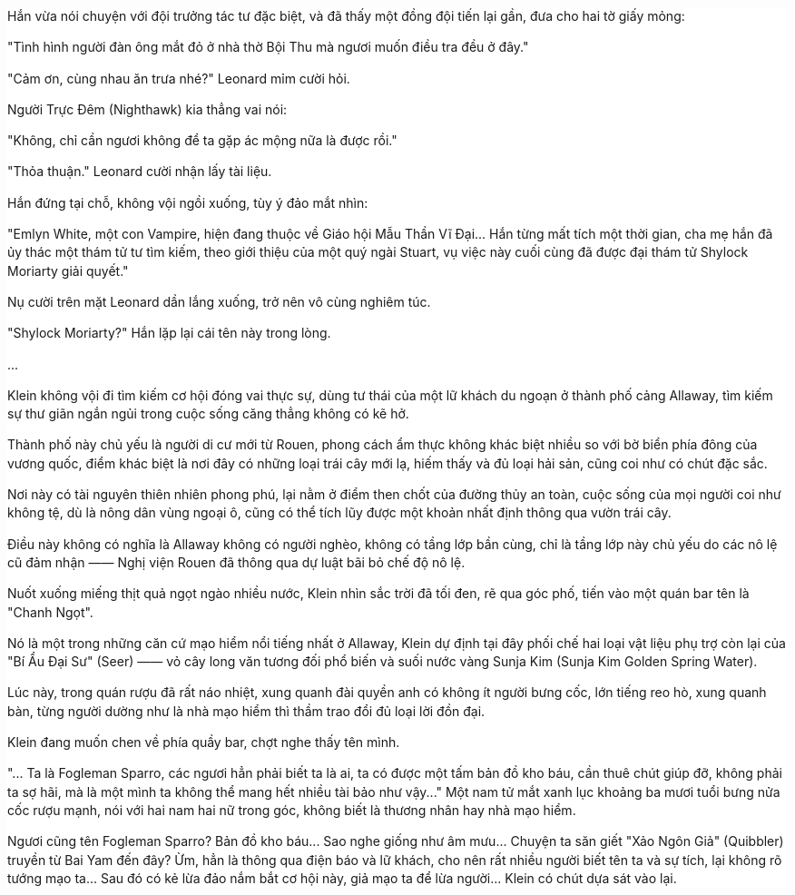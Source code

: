 Hắn vừa nói chuyện với đội trưởng tác tư đặc biệt, và đã thấy một đồng đội tiến lại gần, đưa cho hai tờ giấy mỏng:

"Tình hình người đàn ông mắt đỏ ở nhà thờ Bội Thu mà ngươi muốn điều tra đều ở đây."

"Cảm ơn, cùng nhau ăn trưa nhé?" Leonard mỉm cười hỏi.

Người Trực Đêm (Nighthawk) kia thẳng vai nói:

"Không, chỉ cần ngươi không để ta gặp ác mộng nữa là được rồi."

"Thỏa thuận." Leonard cười nhận lấy tài liệu.

Hắn đứng tại chỗ, không vội ngồi xuống, tùy ý đảo mắt nhìn:

"Emlyn White, một con Vampire, hiện đang thuộc về Giáo hội Mẫu Thần Vĩ Đại... Hắn từng mất tích một thời gian, cha mẹ hắn đã ủy thác một thám tử tư tìm kiếm, theo giới thiệu của một quý ngài Stuart, vụ việc này cuối cùng đã được đại thám tử Shylock Moriarty giải quyết."

Nụ cười trên mặt Leonard dần lắng xuống, trở nên vô cùng nghiêm túc.

"Shylock Moriarty?" Hắn lặp lại cái tên này trong lòng.

...

Klein không vội đi tìm kiếm cơ hội đóng vai thực sự, dùng tư thái của một lữ khách du ngoạn ở thành phố cảng Allaway, tìm kiếm sự thư giãn ngắn ngủi trong cuộc sống căng thẳng không có kẽ hở.

Thành phố này chủ yếu là người di cư mới từ Rouen, phong cách ẩm thực không khác biệt nhiều so với bờ biển phía đông của vương quốc, điểm khác biệt là nơi đây có những loại trái cây mới lạ, hiếm thấy và đủ loại hải sản, cũng coi như có chút đặc sắc.

Nơi này có tài nguyên thiên nhiên phong phú, lại nằm ở điểm then chốt của đường thủy an toàn, cuộc sống của mọi người coi như không tệ, dù là nông dân vùng ngoại ô, cũng có thể tích lũy được một khoản nhất định thông qua vườn trái cây.

Điều này không có nghĩa là Allaway không có người nghèo, không có tầng lớp bần cùng, chỉ là tầng lớp này chủ yếu do các nô lệ cũ đảm nhận —— Nghị viện Rouen đã thông qua dự luật bãi bỏ chế độ nô lệ.

Nuốt xuống miếng thịt quả ngọt ngào nhiều nước, Klein nhìn sắc trời đã tối đen, rẽ qua góc phố, tiến vào một quán bar tên là "Chanh Ngọt".

Nó là một trong những căn cứ mạo hiểm nổi tiếng nhất ở Allaway, Klein dự định tại đây phối chế hai loại vật liệu phụ trợ còn lại của "Bí Ẩu Đại Sư" (Seer) —— vỏ cây long văn tương đối phổ biến và suối nước vàng Sunja Kim (Sunja Kim Golden Spring Water).

Lúc này, trong quán rượu đã rất náo nhiệt, xung quanh đài quyền anh có không ít người bưng cốc, lớn tiếng reo hò, xung quanh bàn, từng người dường như là nhà mạo hiểm thì thầm trao đổi đủ loại lời đồn đại.

Klein đang muốn chen về phía quầy bar, chợt nghe thấy tên mình.

"... Ta là Fogleman Sparro, các ngươi hẳn phải biết ta là ai, ta có được một tấm bản đồ kho báu, cần thuê chút giúp đỡ, không phải ta sợ hãi, mà là một mình ta không thể mang hết nhiều tài bảo như vậy..." Một nam tử mắt xanh lục khoảng ba mươi tuổi bưng nửa cốc rượu mạnh, nói với hai nam hai nữ trong góc, không biết là thương nhân hay nhà mạo hiểm.

Ngươi cũng tên Fogleman Sparro? Bản đồ kho báu... Sao nghe giống như âm mưu... Chuyện ta săn giết "Xảo Ngôn Giả" (Quibbler) truyền từ Bai Yam đến đây? Ừm, hẳn là thông qua điện báo và lữ khách, cho nên rất nhiều người biết tên ta và sự tích, lại không rõ tướng mạo ta... Sau đó có kẻ lừa đảo nắm bắt cơ hội này, giả mạo ta để lừa người... Klein có chút dựa sát vào lại.
